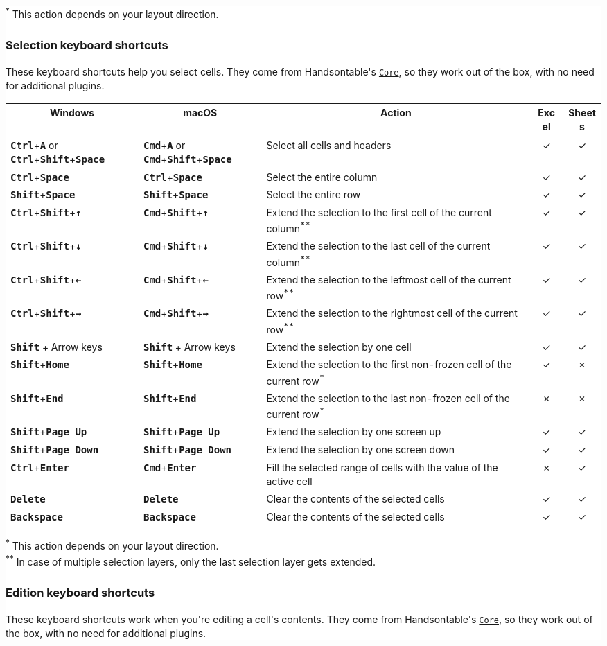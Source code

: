 <sup>\*</sup> This action depends on your layout direction.

### Selection keyboard shortcuts

These keyboard shortcuts help you select cells. They come from Handsontable's [`Core`](@/api/core.md), so they work out of the box, with no need for additional
plugins.

| Windows                                                                                               | macOS                                                                                               | Action                                                                            |  Excel  | Sheets  |
| ----------------------------------------------------------------------------------------------------- | --------------------------------------------------------------------------------------------------- | --------------------------------------------------------------------------------- | :-----: | :-----: |
| <kbd>**Ctrl**</kbd>+<kbd>**A**</kbd> or <kbd>**Ctrl**</kbd>+<kbd>**Shift**</kbd>+<kbd>**Space**</kbd> | <kbd>**Cmd**</kbd>+<kbd>**A**</kbd> or <kbd>**Cmd**</kbd>+<kbd>**Shift**</kbd>+<kbd>**Space**</kbd> | Select all cells and headers                                                      | &check; | &check; |
| <kbd>**Ctrl**</kbd>+<kbd>**Space**</kbd>                                                              | <kbd>**Ctrl**</kbd>+<kbd>**Space**</kbd>                                                            | Select the entire column                                                          | &check; | &check; |
| <kbd>**Shift**</kbd>+<kbd>**Space**</kbd>                                                             | <kbd>**Shift**</kbd>+<kbd>**Space**</kbd>                                                           | Select the entire row                                                             | &check; | &check; |
| <kbd>**Ctrl**</kbd>+<kbd>**Shift**</kbd>+<kbd>**↑**</kbd>                                             | <kbd>**Cmd**</kbd>+<kbd>**Shift**</kbd>+<kbd>**↑**</kbd>                                            | Extend the selection to the first cell of the current column<sup>\*\*</sup>       | &check; | &check; |
| <kbd>**Ctrl**</kbd>+<kbd>**Shift**</kbd>+<kbd>**↓**</kbd>                                             | <kbd>**Cmd**</kbd>+<kbd>**Shift**</kbd>+<kbd>**↓**</kbd>                                            | Extend the selection to the last cell of the current column<sup>\*\*</sup>        | &check; | &check; |
| <kbd>**Ctrl**</kbd>+<kbd>**Shift**</kbd>+<kbd>**←**</kbd>                                             | <kbd>**Cmd**</kbd>+<kbd>**Shift**</kbd>+<kbd>**←**</kbd>                                            | Extend the selection to the leftmost cell of the current row<sup>\*\*</sup>       | &check; | &check; |
| <kbd>**Ctrl**</kbd>+<kbd>**Shift**</kbd>+<kbd>**→**</kbd>                                             | <kbd>**Cmd**</kbd>+<kbd>**Shift**</kbd>+<kbd>**→**</kbd>                                            | Extend the selection to the rightmost cell of the current row<sup>\*\*</sup>      | &check; | &check; |
| <kbd>**Shift**</kbd> + Arrow keys                                                                     | <kbd>**Shift**</kbd> + Arrow keys                                                                   | Extend the selection by one cell                                                  | &check; | &check; |
| <kbd>**Shift**</kbd>+<kbd>**Home**</kbd>                                                              | <kbd>**Shift**</kbd>+<kbd>**Home**</kbd>                                                            | Extend the selection to the first non-frozen cell of the current row<sup>\*</sup> | &check; | &cross; |
| <kbd>**Shift**</kbd>+<kbd>**End**</kbd>                                                               | <kbd>**Shift**</kbd>+<kbd>**End**</kbd>                                                             | Extend the selection to the last non-frozen cell of the current row<sup>\*</sup>  | &cross; | &cross; |
| <kbd>**Shift**</kbd>+<kbd>**Page Up**</kbd>                                                           | <kbd>**Shift**</kbd>+<kbd>**Page Up**</kbd>                                                         | Extend the selection by one screen up                                             | &check; | &check; |
| <kbd>**Shift**</kbd>+<kbd>**Page Down**</kbd>                                                         | <kbd>**Shift**</kbd>+<kbd>**Page Down**</kbd>                                                       | Extend the selection by one screen down                                           | &check; | &check; |
| <kbd>**Ctrl**</kbd>+<kbd>**Enter**</kbd>                                                              | <kbd>**Cmd**</kbd>+<kbd>**Enter**</kbd>                                                             | Fill the selected range of cells with the value of the active cell                | &cross; | &check; |
| <kbd>**Delete**</kbd>                                                                                 | <kbd>**Delete**</kbd>                                                                               | Clear the contents of the selected cells                                          | &check; | &check; |
| <kbd>**Backspace**</kbd>                                                                              | <kbd>**Backspace**</kbd>                                                                            | Clear the contents of the selected cells                                          | &check; | &check; |

<sup>\*</sup> This action depends on your layout direction.<br> <sup>\*\*</sup> In case of multiple selection layers, only the last selection layer gets
extended.

### Edition keyboard shortcuts

These keyboard shortcuts work when you're editing a cell's contents. They come from Handsontable's [`Core`](@/api/core.md), so they work out of the box, with no
need for additional plugins.
